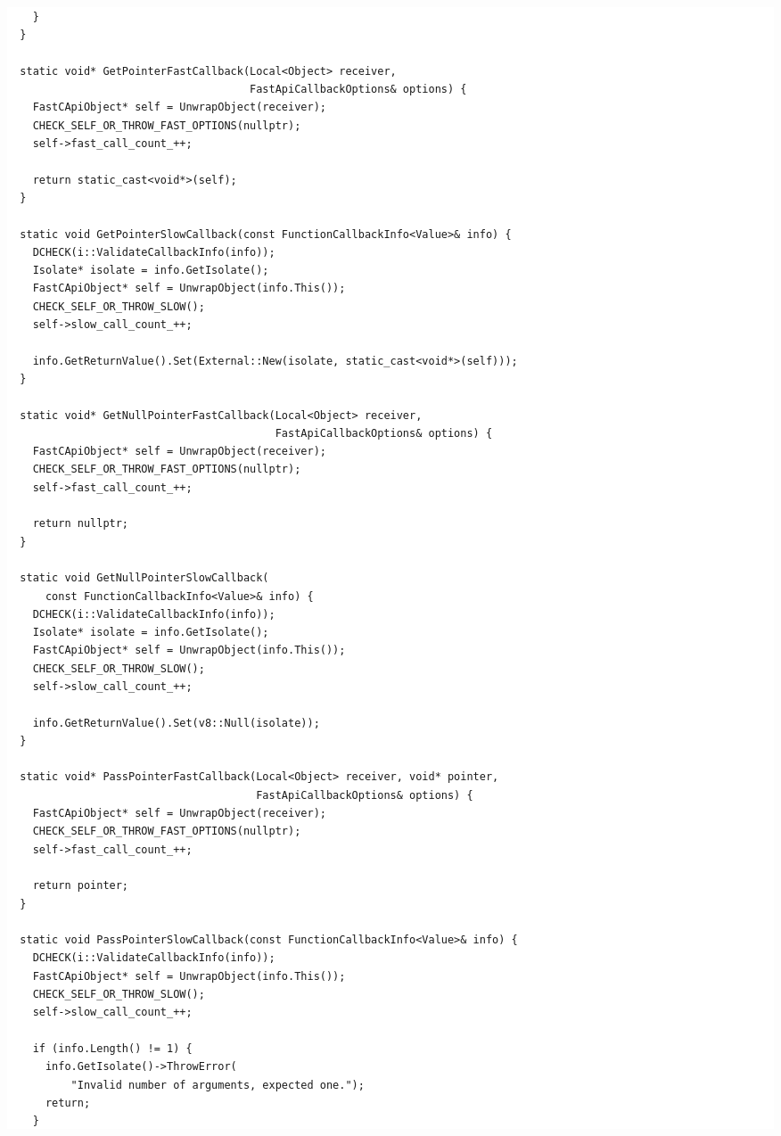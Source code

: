 ```
    }
  }

  static void* GetPointerFastCallback(Local<Object> receiver,
                                      FastApiCallbackOptions& options) {
    FastCApiObject* self = UnwrapObject(receiver);
    CHECK_SELF_OR_THROW_FAST_OPTIONS(nullptr);
    self->fast_call_count_++;

    return static_cast<void*>(self);
  }

  static void GetPointerSlowCallback(const FunctionCallbackInfo<Value>& info) {
    DCHECK(i::ValidateCallbackInfo(info));
    Isolate* isolate = info.GetIsolate();
    FastCApiObject* self = UnwrapObject(info.This());
    CHECK_SELF_OR_THROW_SLOW();
    self->slow_call_count_++;

    info.GetReturnValue().Set(External::New(isolate, static_cast<void*>(self)));
  }

  static void* GetNullPointerFastCallback(Local<Object> receiver,
                                          FastApiCallbackOptions& options) {
    FastCApiObject* self = UnwrapObject(receiver);
    CHECK_SELF_OR_THROW_FAST_OPTIONS(nullptr);
    self->fast_call_count_++;

    return nullptr;
  }

  static void GetNullPointerSlowCallback(
      const FunctionCallbackInfo<Value>& info) {
    DCHECK(i::ValidateCallbackInfo(info));
    Isolate* isolate = info.GetIsolate();
    FastCApiObject* self = UnwrapObject(info.This());
    CHECK_SELF_OR_THROW_SLOW();
    self->slow_call_count_++;

    info.GetReturnValue().Set(v8::Null(isolate));
  }

  static void* PassPointerFastCallback(Local<Object> receiver, void* pointer,
                                       FastApiCallbackOptions& options) {
    FastCApiObject* self = UnwrapObject(receiver);
    CHECK_SELF_OR_THROW_FAST_OPTIONS(nullptr);
    self->fast_call_count_++;

    return pointer;
  }

  static void PassPointerSlowCallback(const FunctionCallbackInfo<Value>& info) {
    DCHECK(i::ValidateCallbackInfo(info));
    FastCApiObject* self = UnwrapObject(info.This());
    CHECK_SELF_OR_THROW_SLOW();
    self->slow_call_count_++;

    if (info.Length() != 1) {
      info.GetIsolate()->ThrowError(
          "Invalid number of arguments, expected one.");
      return;
    }

```